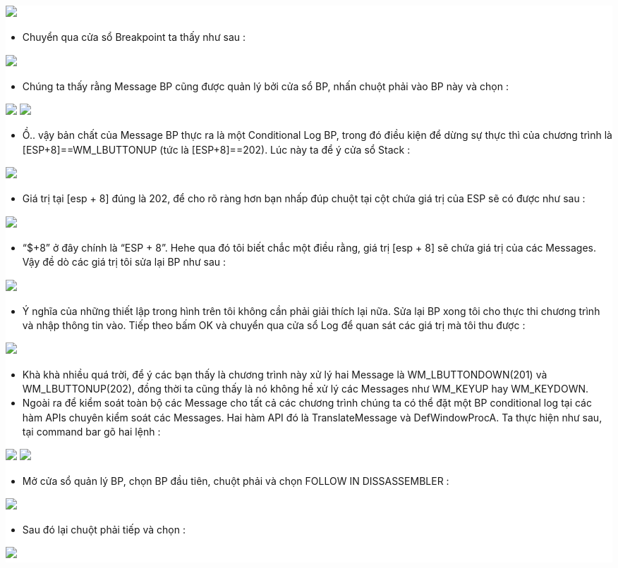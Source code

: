 <img src="http://i.imgur.com/aQy21wJ.png">

- Chuyển qua cửa sổ Breakpoint ta thấy như sau :

<img src="http://i.imgur.com/kpoPaBs.png">

- Chúng ta thấy rằng Message BP cũng được quản lý bởi cửa sổ BP, nhấn chuột phải vào BP này và chọn :

<img src="http://i.imgur.com/s3uRKa9.png">

<img src="http://i.imgur.com/iyAG3iK.png">

- Ồ.. vậy bản chất của Message BP thực ra là một Conditional Log BP, trong đó điều kiện để dừng sự thực thì của chương trình là [ESP+8]==WM_LBUTTONUP (tức là [ESP+8]==202). Lúc này ta để ý cửa sổ Stack :

<img src="http://i.imgur.com/BA1SNzk.png">

- Giá trị tại [esp + 8] đúng là 202, để cho rõ ràng hơn bạn nhấp đúp chuột tại cột chứa giá trị của ESP sẽ có được như sau :

<img src="http://i.imgur.com/b9cPGUL.png">

- “$+8” ở đây chính là “ESP + 8”. Hehe qua đó tôi biết chắc một điều rằng, giá trị [esp + 8] sẽ  chứa giá trị của các Messages. Vậy đề dò các giá trị tôi sửa lại BP như sau :

<img src="http://i.imgur.com/BeGQyt4.png">

- Ý nghĩa của những thiết lập trong hình trên tôi không cần phải giải thích lại nữa. Sửa lại BP xong tôi cho thực thi chương trình và nhập thông tin vào. Tiếp theo bấm OK và chuyển qua cửa sổ Log để quan sát các giá trị mà tôi thu được :

<img src="http://i.imgur.com/RxTf99W.png">

- Khà khà nhiều quá trời, để ý các bạn thấy là chương trình này xử lý hai Message là WM_LBUTTONDOWN(201) và WM_LBUTTONUP(202), đồng thời ta cũng thấy là nó không hề xử lý các Messages như WM_KEYUP hay WM_KEYDOWN.
- Ngoài ra để kiểm soát toàn bộ các Message cho tất cả các chương trình chúng ta có thể đặt một BP conditional log tại các hàm APIs chuyên kiểm soát các Messages. Hai hàm API đó là TranslateMessage và DefWindowProcA. Ta thực hiện như sau, tại command bar gõ hai lệnh :

<img src="http://i.imgur.com/9kMt9dk.png">

<img src="http://i.imgur.com/K7MqFS5.png">


- Mở cửa sổ quản lý BP, chọn BP đầu tiên, chuột phải và chọn FOLLOW IN DISSASSEMBLER :

<img src="http://i.imgur.com/Pdxju4r.png">

- Sau đó lại chuột phải tiếp và chọn :

<img src="http://i.imgur.com/OSldhDo.png">
